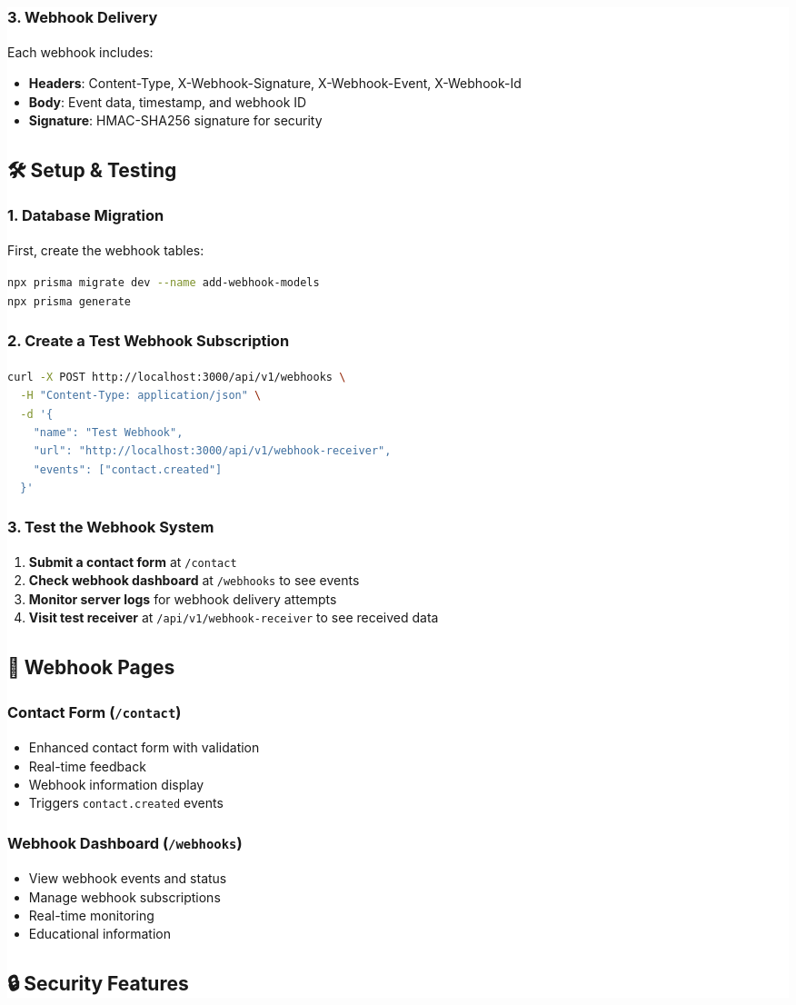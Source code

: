 ### 3. Webhook Delivery
Each webhook includes:
- **Headers**: Content-Type, X-Webhook-Signature, X-Webhook-Event, X-Webhook-Id
- **Body**: Event data, timestamp, and webhook ID
- **Signature**: HMAC-SHA256 signature for security

## 🛠️ Setup & Testing

### 1. Database Migration
First, create the webhook tables:
```bash
npx prisma migrate dev --name add-webhook-models
npx prisma generate
```

### 2. Create a Test Webhook Subscription
```bash
curl -X POST http://localhost:3000/api/v1/webhooks \
  -H "Content-Type: application/json" \
  -d '{
    "name": "Test Webhook",
    "url": "http://localhost:3000/api/v1/webhook-receiver",
    "events": ["contact.created"]
  }'
```

### 3. Test the Webhook System
1. **Submit a contact form** at `/contact`
2. **Check webhook dashboard** at `/webhooks` to see events
3. **Monitor server logs** for webhook delivery attempts
4. **Visit test receiver** at `/api/v1/webhook-receiver` to see received data

## 🎯 Webhook Pages

### Contact Form (`/contact`)
- Enhanced contact form with validation
- Real-time feedback
- Webhook information display
- Triggers `contact.created` events

### Webhook Dashboard (`/webhooks`)
- View webhook events and status
- Manage webhook subscriptions
- Real-time monitoring
- Educational information

## 🔒 Security Features
